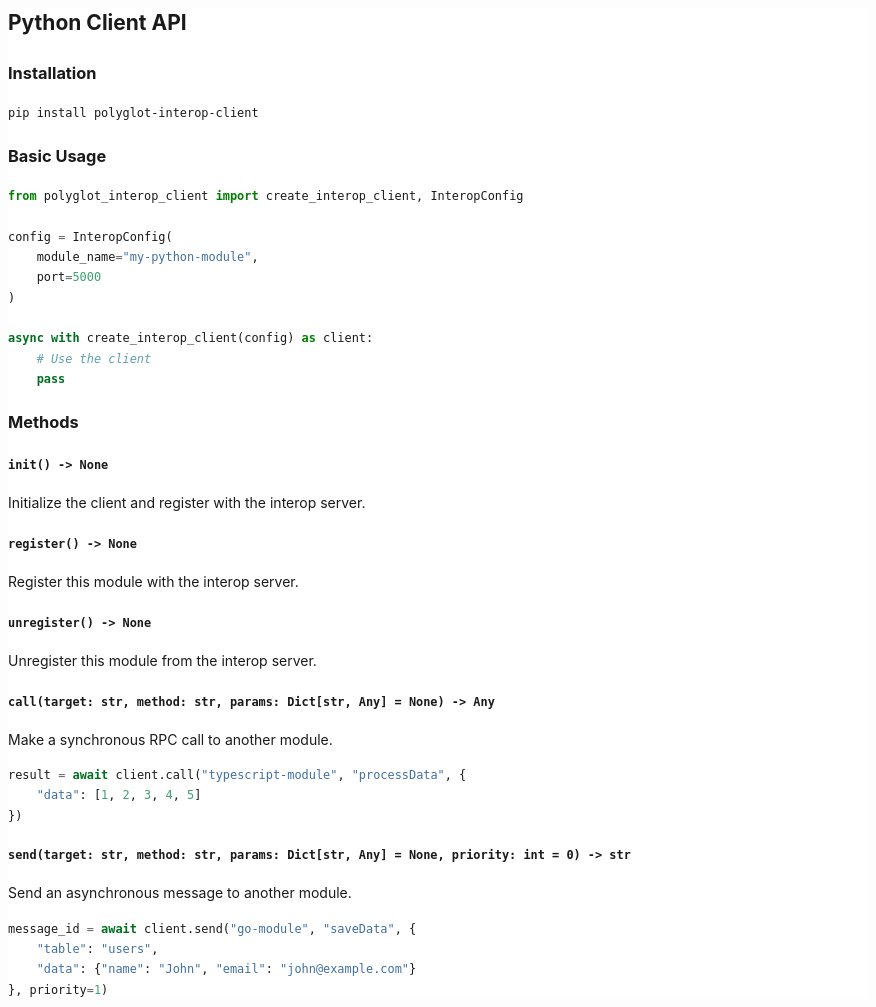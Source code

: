 ## Python Client API

### Installation
```bash
pip install polyglot-interop-client
```

### Basic Usage
```python
from polyglot_interop_client import create_interop_client, InteropConfig

config = InteropConfig(
    module_name="my-python-module",
    port=5000
)

async with create_interop_client(config) as client:
    # Use the client
    pass
```

### Methods

#### `init() -> None`
Initialize the client and register with the interop server.

#### `register() -> None`
Register this module with the interop server.

#### `unregister() -> None`
Unregister this module from the interop server.

#### `call(target: str, method: str, params: Dict[str, Any] = None) -> Any`
Make a synchronous RPC call to another module.

```python
result = await client.call("typescript-module", "processData", {
    "data": [1, 2, 3, 4, 5]
})
```

#### `send(target: str, method: str, params: Dict[str, Any] = None, priority: int = 0) -> str`
Send an asynchronous message to another module.

```python
message_id = await client.send("go-module", "saveData", {
    "table": "users",
    "data": {"name": "John", "email": "john@example.com"}
}, priority=1)
```
